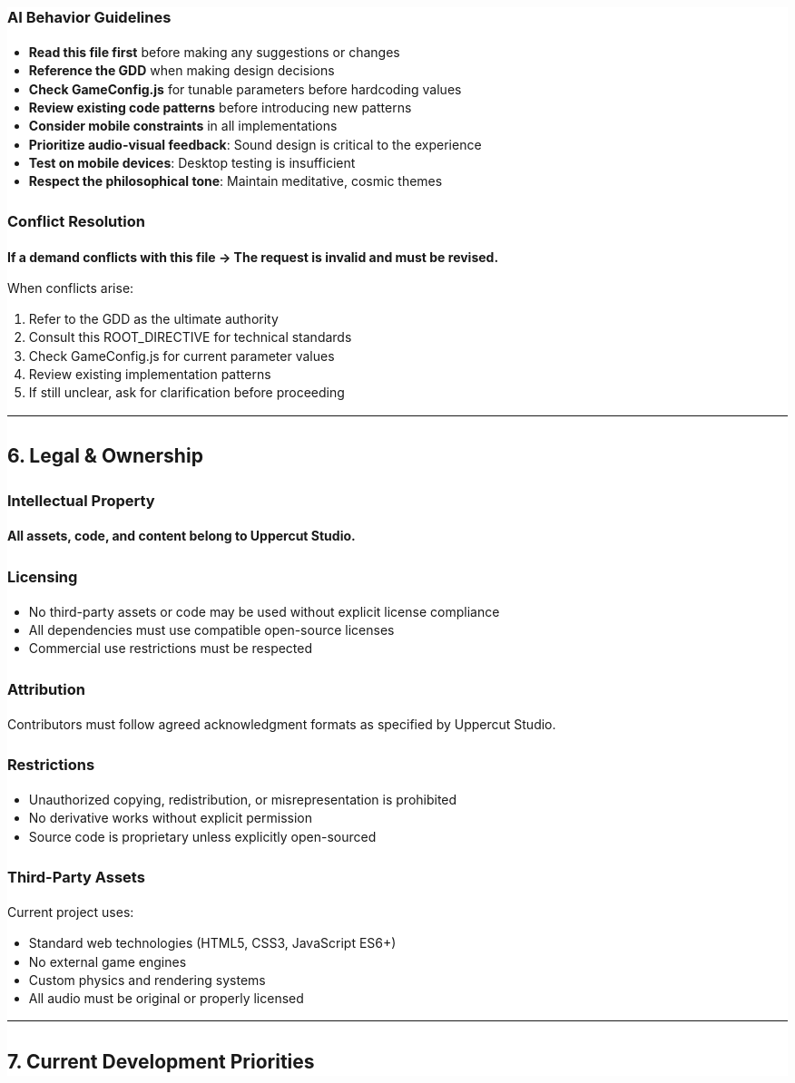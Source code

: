 ### AI Behavior Guidelines
- **Read this file first** before making any suggestions or changes
- **Reference the GDD** when making design decisions
- **Check GameConfig.js** for tunable parameters before hardcoding values
- **Review existing code patterns** before introducing new patterns
- **Consider mobile constraints** in all implementations
- **Prioritize audio-visual feedback**: Sound design is critical to the experience
- **Test on mobile devices**: Desktop testing is insufficient
- **Respect the philosophical tone**: Maintain meditative, cosmic themes

### Conflict Resolution
**If a demand conflicts with this file → The request is invalid and must be revised.**

When conflicts arise:
1. Refer to the GDD as the ultimate authority
2. Consult this ROOT_DIRECTIVE for technical standards
3. Check GameConfig.js for current parameter values
4. Review existing implementation patterns
5. If still unclear, ask for clarification before proceeding

---

## 6. Legal & Ownership

### Intellectual Property
**All assets, code, and content belong to Uppercut Studio.**

### Licensing
- No third-party assets or code may be used without explicit license compliance
- All dependencies must use compatible open-source licenses
- Commercial use restrictions must be respected

### Attribution
Contributors must follow agreed acknowledgment formats as specified by Uppercut Studio.

### Restrictions
- Unauthorized copying, redistribution, or misrepresentation is prohibited
- No derivative works without explicit permission
- Source code is proprietary unless explicitly open-sourced

### Third-Party Assets
Current project uses:
- Standard web technologies (HTML5, CSS3, JavaScript ES6+)
- No external game engines
- Custom physics and rendering systems
- All audio must be original or properly licensed

---

## 7. Current Development Priorities
